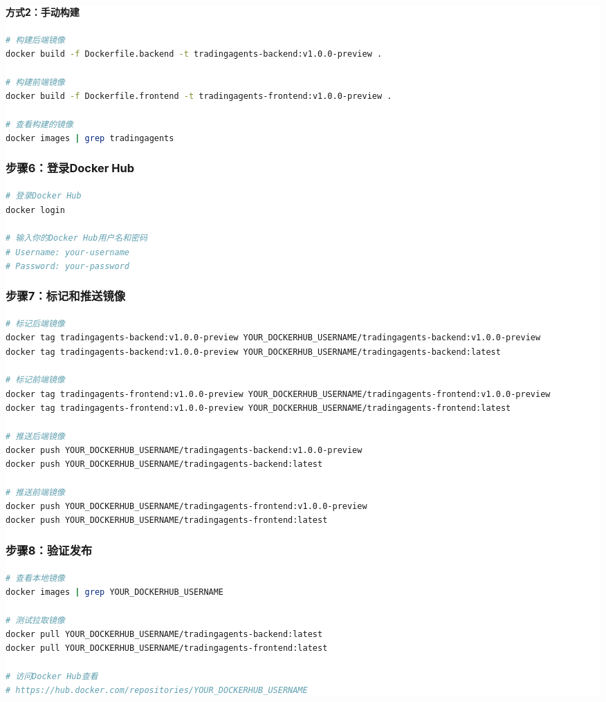 #### 方式2：手动构建

```bash
# 构建后端镜像
docker build -f Dockerfile.backend -t tradingagents-backend:v1.0.0-preview .

# 构建前端镜像
docker build -f Dockerfile.frontend -t tradingagents-frontend:v1.0.0-preview .

# 查看构建的镜像
docker images | grep tradingagents
```

### 步骤6：登录Docker Hub

```bash
# 登录Docker Hub
docker login

# 输入你的Docker Hub用户名和密码
# Username: your-username
# Password: your-password
```

### 步骤7：标记和推送镜像

```bash
# 标记后端镜像
docker tag tradingagents-backend:v1.0.0-preview YOUR_DOCKERHUB_USERNAME/tradingagents-backend:v1.0.0-preview
docker tag tradingagents-backend:v1.0.0-preview YOUR_DOCKERHUB_USERNAME/tradingagents-backend:latest

# 标记前端镜像
docker tag tradingagents-frontend:v1.0.0-preview YOUR_DOCKERHUB_USERNAME/tradingagents-frontend:v1.0.0-preview
docker tag tradingagents-frontend:v1.0.0-preview YOUR_DOCKERHUB_USERNAME/tradingagents-frontend:latest

# 推送后端镜像
docker push YOUR_DOCKERHUB_USERNAME/tradingagents-backend:v1.0.0-preview
docker push YOUR_DOCKERHUB_USERNAME/tradingagents-backend:latest

# 推送前端镜像
docker push YOUR_DOCKERHUB_USERNAME/tradingagents-frontend:v1.0.0-preview
docker push YOUR_DOCKERHUB_USERNAME/tradingagents-frontend:latest
```

### 步骤8：验证发布

```bash
# 查看本地镜像
docker images | grep YOUR_DOCKERHUB_USERNAME

# 测试拉取镜像
docker pull YOUR_DOCKERHUB_USERNAME/tradingagents-backend:latest
docker pull YOUR_DOCKERHUB_USERNAME/tradingagents-frontend:latest

# 访问Docker Hub查看
# https://hub.docker.com/repositories/YOUR_DOCKERHUB_USERNAME
```
